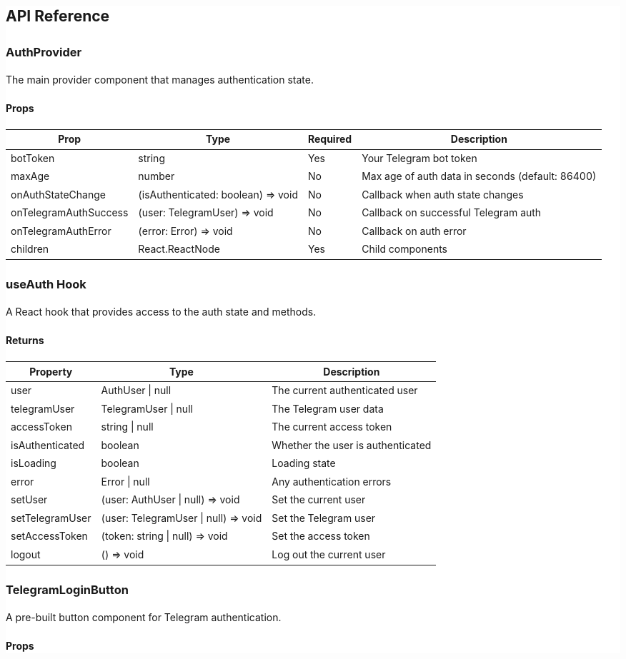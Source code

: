 ## API Reference

### AuthProvider

The main provider component that manages authentication state.

#### Props

| Prop | Type | Required | Description |
|------|------|----------|-------------|
| botToken | string | Yes | Your Telegram bot token |
| maxAge | number | No | Max age of auth data in seconds (default: 86400) |
| onAuthStateChange | (isAuthenticated: boolean) => void | No | Callback when auth state changes |
| onTelegramAuthSuccess | (user: TelegramUser) => void | No | Callback on successful Telegram auth |
| onTelegramAuthError | (error: Error) => void | No | Callback on auth error |
| children | React.ReactNode | Yes | Child components |

### useAuth Hook

A React hook that provides access to the auth state and methods.

#### Returns

| Property | Type | Description |
|----------|------|-------------|
| user | AuthUser \| null | The current authenticated user |
| telegramUser | TelegramUser \| null | The Telegram user data |
| accessToken | string \| null | The current access token |
| isAuthenticated | boolean | Whether the user is authenticated |
| isLoading | boolean | Loading state |
| error | Error \| null | Any authentication errors |
| setUser | (user: AuthUser \| null) => void | Set the current user |
| setTelegramUser | (user: TelegramUser \| null) => void | Set the Telegram user |
| setAccessToken | (token: string \| null) => void | Set the access token |
| logout | () => void | Log out the current user |

### TelegramLoginButton

A pre-built button component for Telegram authentication.

#### Props
